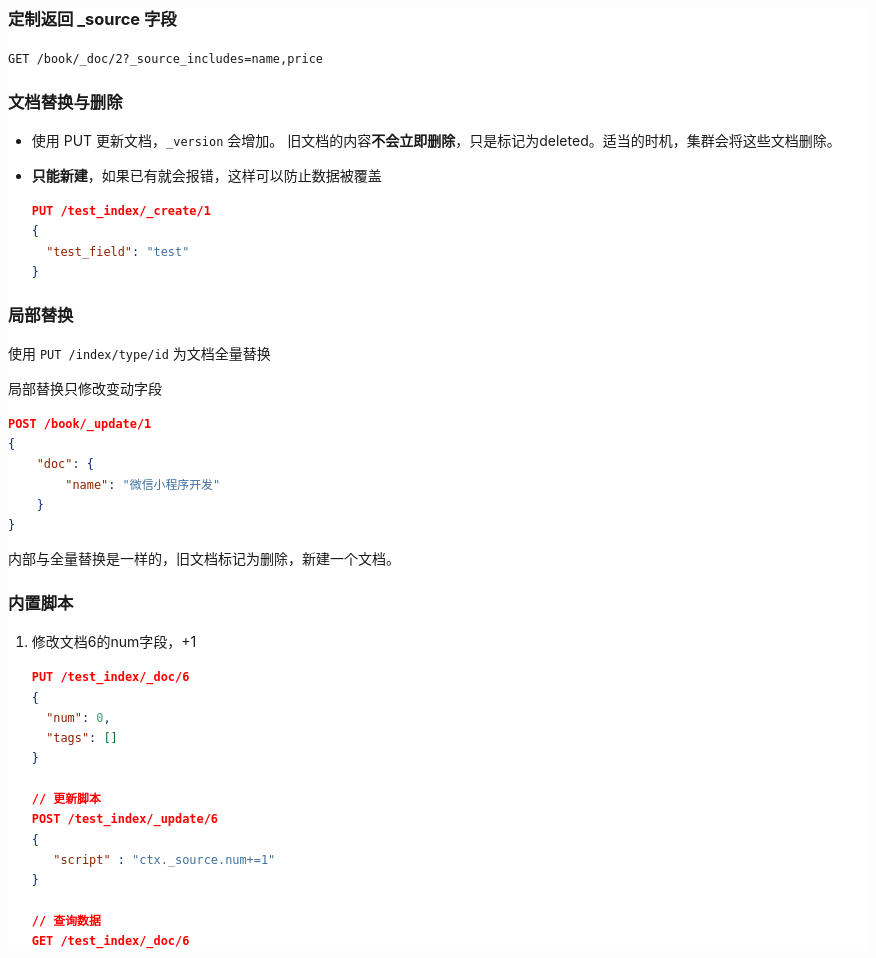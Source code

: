 ### 定制返回 _source 字段

```
GET /book/_doc/2?_source_includes=name,price
```



### 文档替换与删除

- 使用 PUT 更新文档，`_version` 会增加。
  旧文档的内容**不会立即删除**，只是标记为deleted。适当的时机，集群会将这些文档删除。

- **只能新建**，如果已有就会报错，这样可以防止数据被覆盖

  ```json
  PUT /test_index/_create/1
  {
    "test_field": "test"
  }
  ```

### 局部替换

使用 `PUT /index/type/id` 为文档全量替换

局部替换只修改变动字段

```json
POST /book/_update/1
{
    "doc": {
        "name": "微信小程序开发"
    }
}
```

内部与全量替换是一样的，旧文档标记为删除，新建一个文档。



### 内置脚本

1. 修改文档6的num字段，+1
   ```json
   PUT /test_index/_doc/6
   {
     "num": 0,
     "tags": []
   }
   
   // 更新脚本
   POST /test_index/_update/6
   {
      "script" : "ctx._source.num+=1"
   }
   
   // 查询数据
   GET /test_index/_doc/6
   ```
